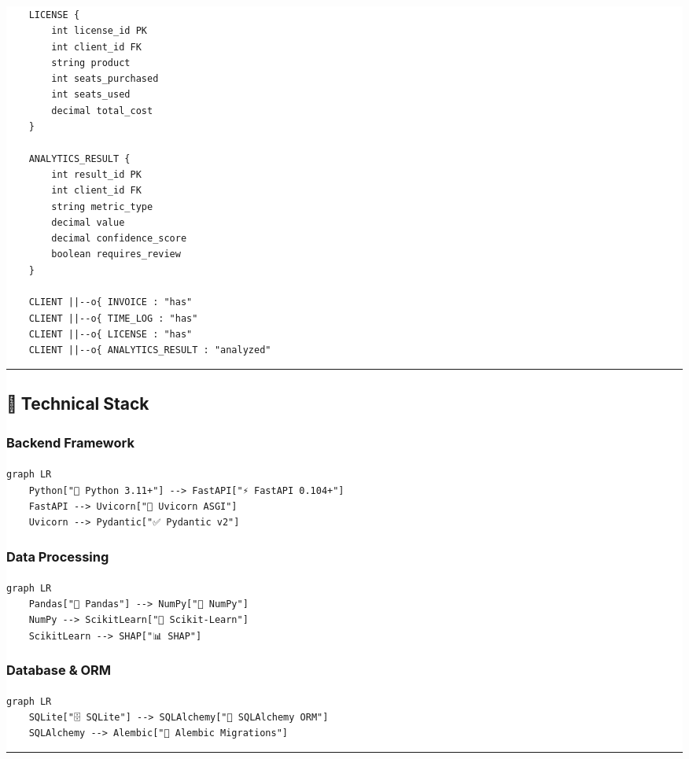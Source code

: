 ```mermaid
    LICENSE {
        int license_id PK
        int client_id FK
        string product
        int seats_purchased
        int seats_used
        decimal total_cost
    }
    
    ANALYTICS_RESULT {
        int result_id PK
        int client_id FK
        string metric_type
        decimal value
        decimal confidence_score
        boolean requires_review
    }
    
    CLIENT ||--o{ INVOICE : "has"
    CLIENT ||--o{ TIME_LOG : "has"
    CLIENT ||--o{ LICENSE : "has"
    CLIENT ||--o{ ANALYTICS_RESULT : "analyzed"
```

---

## 🔧 **Technical Stack**

### **Backend Framework**
```mermaid
graph LR
    Python["🐍 Python 3.11+"] --> FastAPI["⚡ FastAPI 0.104+"]
    FastAPI --> Uvicorn["🦄 Uvicorn ASGI"]
    Uvicorn --> Pydantic["✅ Pydantic v2"]
```

### **Data Processing**
```mermaid
graph LR
    Pandas["🐼 Pandas"] --> NumPy["🔢 NumPy"]
    NumPy --> ScikitLearn["🤖 Scikit-Learn"]
    ScikitLearn --> SHAP["📊 SHAP"]
```

### **Database & ORM**
```mermaid
graph LR
    SQLite["🗄️ SQLite"] --> SQLAlchemy["🔗 SQLAlchemy ORM"]
    SQLAlchemy --> Alembic["🔄 Alembic Migrations"]
```

---